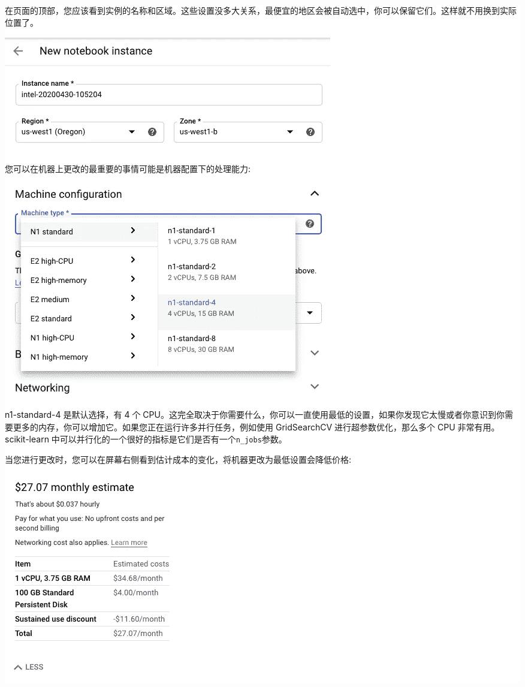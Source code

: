在页面的顶部，您应该看到实例的名称和区域。这些设置没多大关系，最便宜的地区会被自动选中，你可以保留它们。这样就不用换到实际位置了。

![](img/371e16a6be4f08c9fc67f5c553171d1f.png)

您可以在机器上更改的最重要的事情可能是机器配置下的处理能力:

![](img/9c743e50cd4321377ad15785d582f80c.png)

n1-standard-4 是默认选择，有 4 个 CPU。这完全取决于你需要什么，你可以一直使用最低的设置，如果你发现它太慢或者你意识到你需要更多的内存，你可以增加它。如果您正在运行许多并行任务，例如使用 GridSearchCV 进行超参数优化，那么多个 CPU 非常有用。scikit-learn 中可以并行化的一个很好的指标是它们是否有一个`n_jobs`参数。

当您进行更改时，您可以在屏幕右侧看到估计成本的变化，将机器更改为最低设置会降低价格:

![](img/806c1b54c36ec5ef528a2ffb8574af27.png)
